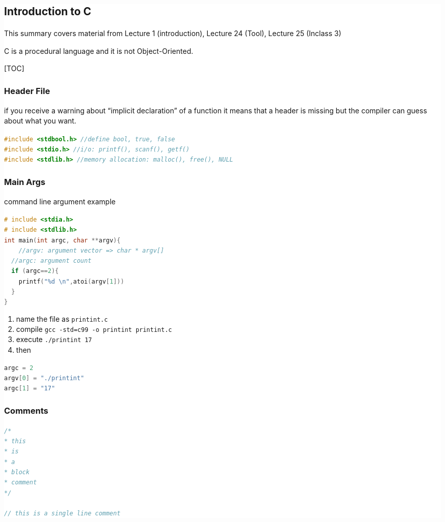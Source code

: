 ## Introduction to C

This summary covers material from Lecture 1 (introduction), Lecture 24 (Tool), Lecture 25 (Inclass 3)

C is a procedural language and it is not Object-Oriented. 

[TOC]

### Header File

if you receive a warning about “implicit declaration” of a function it means that a header is missing but the compiler can guess about what you want.

```c
#include <stdbool.h> //define bool, true, false
#include <stdio.h> //i/o: printf(), scanf(), getf()
#include <stdlib.h> //memory allocation: malloc(), free(), NULL
```

### Main Args

command line argument example

```c
# include <stdia.h>
# include <stdlib.h>
int main(int argc, char **argv){
	//argv: argument vector => char * argv[] 
  //argc: argument count
  if (argc==2){
    printf("%d \n",atoi(argv[1]))
  }
}
```

1. name the file as `printint.c`
2. compile `gcc -std=c99 -o printint printint.c`
3. execute `./printint 17`
4. then

```c
argc = 2
argv[0] = "./printint"
argc[1] = "17"
```

### Comments

```c
/*
* this 
* is
* a 
* block
* comment
*/ 

// this is a single line comment
```
